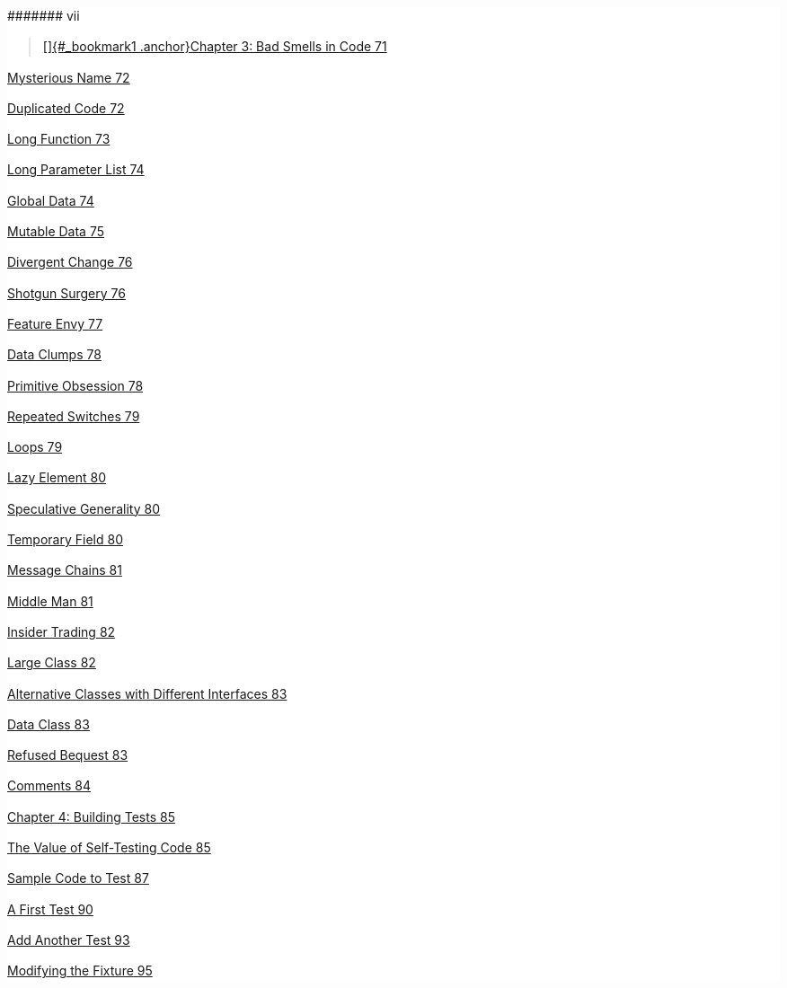 ####### vii

> [[]{#_bookmark1 .anchor}Chapter 3: Bad Smells in Code
> 71](#_bookmark66)

[Mysterious Name 72](#_bookmark67)

[Duplicated Code 72](#_bookmark67)

[Long Function 73](#_bookmark68)

[Long Parameter List 74](#_bookmark69)

[Global Data 74](#_bookmark69)

[Mutable Data 75](#_bookmark70)

[Divergent Change 76](#_bookmark71)

[Shotgun Surgery 76](#_bookmark71)

[Feature Envy 77](#_bookmark72)

[Data Clumps 78](#_bookmark73)

[Primitive Obsession 78](#_bookmark73)

[Repeated Switches 79](#_bookmark74)

[Loops 79](#_bookmark74)

[Lazy Element 80](#_bookmark75)

[Speculative Generality 80](#_bookmark75)

[Temporary Field 80](#_bookmark75)

[Message Chains 81](#_bookmark76)

[Middle Man 81](#_bookmark76)

[Insider Trading 82](#_bookmark77)

[Large Class 82](#_bookmark77)

[Alternative Classes with Different Interfaces 83](#_bookmark78)

[Data Class 83](#_bookmark78)

[Refused Bequest 83](#_bookmark78)

[Comments 84](#_bookmark79)

[Chapter 4: Building Tests 85](#_bookmark80)

[The Value of Self-Testing Code 85](#_bookmark80)

[Sample Code to Test 87](#_bookmark82)

[A First Test 90](#_bookmark83)

[Add Another Test 93](#_bookmark86)

[Modifying the Fixture 95](#_bookmark88)
